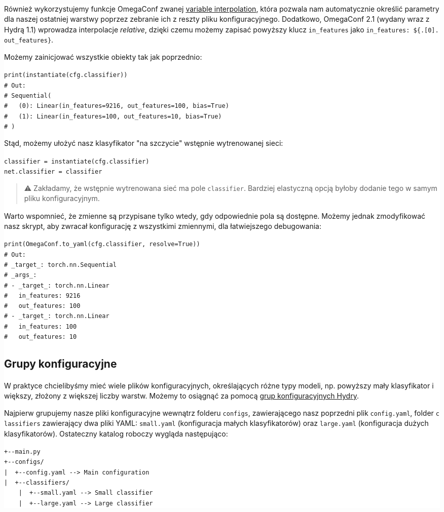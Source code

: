 Również wykorzystujemy funkcje OmegaConf zwanej [variable interpolation](https://omegaconf.readthedocs.io/en/2.0_branch/usage.html#variable-interpolation), która pozwala nam automatycznie określić parametry dla naszej ostatniej warstwy poprzez zebranie ich z reszty pliku konfiguracyjnego. Dodatkowo, OmegaConf 2.1 (wydany wraz z Hydrą 1.1) wprowadza interpolacje _relative_, dzięki czemu możemy zapisać powyższy klucz `in_features` jako `in_features: ${.[0].out_features}`.

Możemy zainicjować wszystkie obiekty tak jak poprzednio:
```
print(instantiate(cfg.classifier))
# Out:
# Sequential(
#   (0): Linear(in_features=9216, out_features=100, bias=True)
#   (1): Linear(in_features=100, out_features=10, bias=True)
# )
```

Stąd, możemy ułożyć nasz klasyfikator "na szczycie" wstępnie wytrenowanej sieci:
```
classifier = instantiate(cfg.classifier)
net.classifier = classifier
```

> ⚠️ Zakładamy, że wstępnie wytrenowana sieć ma pole `classifier`. Bardziej elastyczną opcją byłoby dodanie tego w samym pliku konfiguracyjnym.

Warto wspomnieć, że zmienne są przypisane tylko wtedy, gdy odpowiednie pola są dostępne. Możemy jednak zmodyfikować nasz skrypt, aby zwracał konfigurację z wszystkimi zmiennymi, dla łatwiejszego debugowania:
```
print(OmegaConf.to_yaml(cfg.classifier, resolve=True))
# Out:
# _target_: torch.nn.Sequential
# _args_:
# - _target_: torch.nn.Linear
#   in_features: 9216
#   out_features: 100
# - _target_: torch.nn.Linear
#   in_features: 100
#   out_features: 10
```

Grupy konfiguracyjne
------------------------------------------------------

W praktyce chcielibyśmy mieć wiele plików konfiguracyjnych, określających różne typy modeli, np. powyższy mały klasyfikator i większy, złożony z większej liczby warstw. Możemy to osiągnąć za pomocą [grup konfiguracyjnych Hydry](https://hydra.cc/docs/next/tutorials/structured_config/config_groups).

Najpierw grupujemy nasze pliki konfiguracyjne wewnątrz folderu `configs`, zawierającego nasz poprzedni plik `config.yaml`, folder `classifiers` zawierający dwa pliki YAML: `small.yaml` (konfiguracja małych klasyfikatorów) oraz `large.yaml` (konfiguracja dużych klasyfikatorów). Ostateczny katalog roboczy wygląda następująco:
```
+--main.py
+--configs/
|  +--config.yaml --> Main configuration
|  +--classifiers/
    |  +--small.yaml --> Small classifier
    |  +--large.yaml --> Large classifier
```
